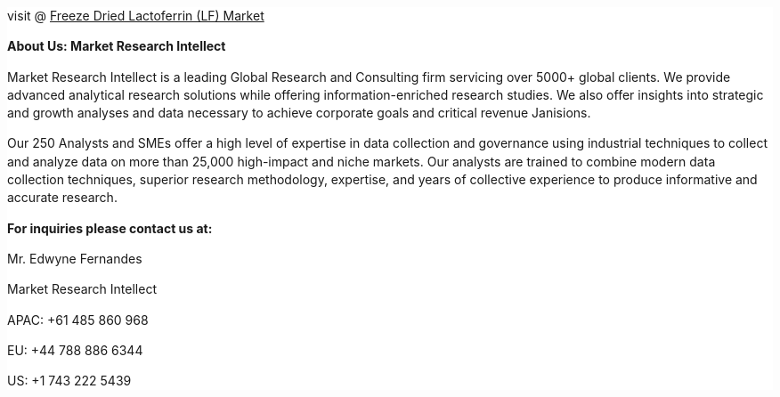 visit&nbsp;@</strong>&nbsp;</span><span class="font-[700]"><a href="https://www.marketresearchintellect.com/product/freeze-dried-lactoferrin-lf-market/?utm_source=Linkedin&utm_medium=026" target="_blank" data-tracking-control-name="article-ssr-frontend-pulse_little-text-block" data-tracking-will-navigate="" data-test-link="">Freeze Dried Lactoferrin (LF) Market</a></span></p><p><strong><span class="font-[700]">About Us: Market Research Intellect</span></strong></p><p><span class="">Market Research Intellect is a leading Global Research and Consulting firm servicing over 5000+ global clients. We provide advanced analytical research solutions while offering information-enriched research studies.&nbsp;</span>We also offer insights into strategic and growth analyses and data necessary to achieve corporate goals and critical revenue Janisions.</p><p><span class="">Our 250 Analysts and SMEs offer a high level of expertise in data collection and governance using industrial techniques to collect and analyze data on more than 25,000 high-impact and niche markets. Our analysts are trained to combine modern data collection techniques, superior research methodology, expertise, and years of collective experience to produce informative and accurate research.</span></p><p><strong>For inquiries please contact us at:</strong></p><p>Mr. Edwyne Fernandes</p><p>Market Research Intellect</p><p>APAC: +61 485 860 968</p><p>EU: +44 788 886 6344</p><p>US: +1 743 222 5439</p>
